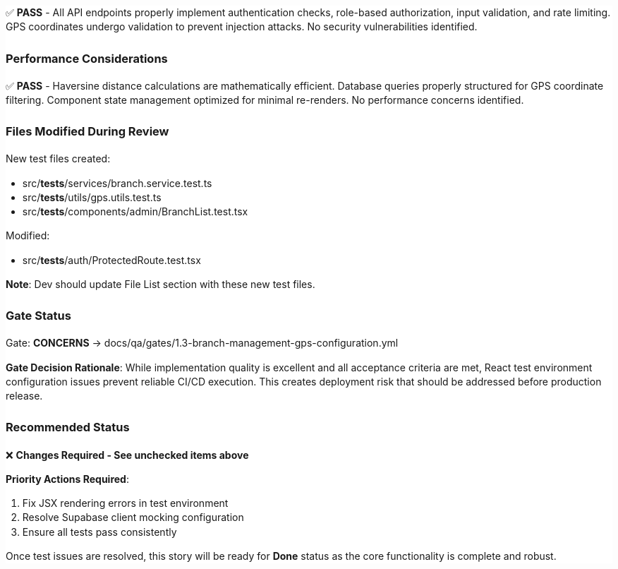✅ **PASS** - All API endpoints properly implement authentication checks, role-based authorization, input validation, and rate limiting. GPS coordinates undergo validation to prevent injection attacks. No security vulnerabilities identified.

### Performance Considerations

✅ **PASS** - Haversine distance calculations are mathematically efficient. Database queries properly structured for GPS coordinate filtering. Component state management optimized for minimal re-renders. No performance concerns identified.

### Files Modified During Review

New test files created:
- src/__tests__/services/branch.service.test.ts  
- src/__tests__/utils/gps.utils.test.ts
- src/__tests__/components/admin/BranchList.test.tsx

Modified:
- src/__tests__/auth/ProtectedRoute.test.tsx

**Note**: Dev should update File List section with these new test files.

### Gate Status

Gate: **CONCERNS** → docs/qa/gates/1.3-branch-management-gps-configuration.yml

**Gate Decision Rationale**: While implementation quality is excellent and all acceptance criteria are met, React test environment configuration issues prevent reliable CI/CD execution. This creates deployment risk that should be addressed before production release.

### Recommended Status

❌ **Changes Required - See unchecked items above**

**Priority Actions Required**:
1. Fix JSX rendering errors in test environment  
2. Resolve Supabase client mocking configuration
3. Ensure all tests pass consistently

Once test issues are resolved, this story will be ready for **Done** status as the core functionality is complete and robust.